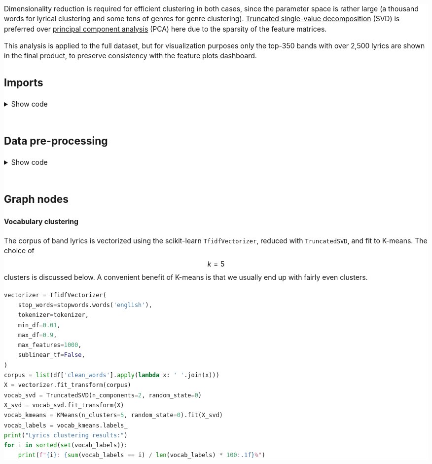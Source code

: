 <span class="strong-text">Dimensionality reduction is required for efficient clustering</span> in both cases,
since the parameter space is rather large (a thousand words for lyrical clustering and some tens of genres for genre clustering).
[Truncated single-value decomposition](https://scikit-learn.org/stable/modules/generated/sklearn.decomposition.TruncatedSVD.html)
(SVD) is preferred over [principal component analysis](https://en.wikipedia.org/wiki/Principal_component_analysis)
(PCA) here due to the sparsity of the feature matrices.

This analysis is applied to the full dataset, but for visualization purposes only the top-350 bands
with over 2,500 lyrics are shown in the final product, to preserve consistency with the
[feature plots dashboard](https://metal-lyrics-feature-plots.herokuapp.com/).

## Imports

<details><summary>Show code</summary></details><br>


## Data pre-processing


<details><summary>Show code</summary></details><br>


## Graph nodes

#### Vocabulary clustering

The corpus of band lyrics is vectorized using the scikit-learn `TfidfVectorizer`, reduced with `TruncatedSVD`, and fit to K-means.
The choice of $$k=5$$ clusters is discussed below.
A convenient benefit of K-means is that we usually end up with fairly even clusters.


```python
vectorizer = TfidfVectorizer(
    stop_words=stopwords.words('english'),
    tokenizer=tokenizer,
    min_df=0.01,
    max_df=0.9,
    max_features=1000,
    sublinear_tf=False,
)
corpus = list(df['clean_words'].apply(lambda x: ' '.join(x)))
X = vectorizer.fit_transform(corpus)
vocab_svd = TruncatedSVD(n_components=2, random_state=0)
X_svd = vocab_svd.fit_transform(X)
vocab_kmeans = KMeans(n_clusters=5, random_state=0).fit(X_svd)
vocab_labels = vocab_kmeans.labels_
print("Lyrics clustering results:")
for i in sorted(set(vocab_labels)):
    print(f"{i}: {sum(vocab_labels == i) / len(vocab_labels) * 100:.1f}%")
```
